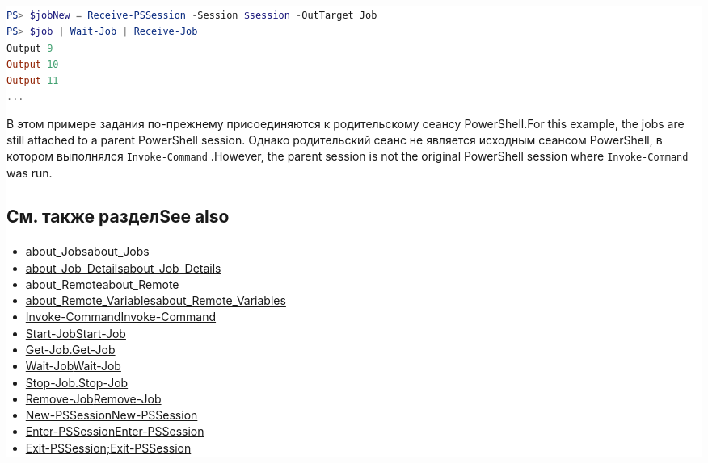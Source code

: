 ```powershell
PS> $jobNew = Receive-PSSession -Session $session -OutTarget Job
PS> $job | Wait-Job | Receive-Job
Output 9
Output 10
Output 11
...
```

<span data-ttu-id="85988-232">В этом примере задания по-прежнему присоединяются к родительскому сеансу PowerShell.</span><span class="sxs-lookup"><span data-stu-id="85988-232">For this example, the jobs are still attached to a parent PowerShell session.</span></span>
<span data-ttu-id="85988-233">Однако родительский сеанс не является исходным сеансом PowerShell, в котором выполнялся `Invoke-Command` .</span><span class="sxs-lookup"><span data-stu-id="85988-233">However, the parent session is not the original PowerShell session where `Invoke-Command` was run.</span></span>

## <a name="see-also"></a><span data-ttu-id="85988-234">См. также раздел</span><span class="sxs-lookup"><span data-stu-id="85988-234">See also</span></span>

- [<span data-ttu-id="85988-235">about_Jobs</span><span class="sxs-lookup"><span data-stu-id="85988-235">about_Jobs</span></span>](about_Jobs.md)
- [<span data-ttu-id="85988-236">about_Job_Details</span><span class="sxs-lookup"><span data-stu-id="85988-236">about_Job_Details</span></span>](about_Job_Details.md)
- [<span data-ttu-id="85988-237">about_Remote</span><span class="sxs-lookup"><span data-stu-id="85988-237">about_Remote</span></span>](about_Remote.md)
- [<span data-ttu-id="85988-238">about_Remote_Variables</span><span class="sxs-lookup"><span data-stu-id="85988-238">about_Remote_Variables</span></span>](about_Remote_Variables.md)
- [<span data-ttu-id="85988-239">Invoke-Command</span><span class="sxs-lookup"><span data-stu-id="85988-239">Invoke-Command</span></span>](xref:Microsoft.PowerShell.Core.Invoke-Command)
- [<span data-ttu-id="85988-240">Start-Job</span><span class="sxs-lookup"><span data-stu-id="85988-240">Start-Job</span></span>](xref:Microsoft.PowerShell.Core.Start-Job)
- [<span data-ttu-id="85988-241">Get-Job.</span><span class="sxs-lookup"><span data-stu-id="85988-241">Get-Job</span></span>](xref:Microsoft.PowerShell.Core.Get-Job)
- [<span data-ttu-id="85988-242">Wait-Job</span><span class="sxs-lookup"><span data-stu-id="85988-242">Wait-Job</span></span>](xref:Microsoft.PowerShell.Core.Wait-Job)
- [<span data-ttu-id="85988-243">Stop-Job.</span><span class="sxs-lookup"><span data-stu-id="85988-243">Stop-Job</span></span>](xref:Microsoft.PowerShell.Core.Stop-Job)
- [<span data-ttu-id="85988-244">Remove-Job</span><span class="sxs-lookup"><span data-stu-id="85988-244">Remove-Job</span></span>](xref:Microsoft.PowerShell.Core.Remove-Job)
- [<span data-ttu-id="85988-245">New-PSSession</span><span class="sxs-lookup"><span data-stu-id="85988-245">New-PSSession</span></span>](xref:Microsoft.PowerShell.Core.New-PSSession)
- [<span data-ttu-id="85988-246">Enter-PSSession</span><span class="sxs-lookup"><span data-stu-id="85988-246">Enter-PSSession</span></span>](xref:Microsoft.PowerShell.Core.Enter-PSSession)
- [<span data-ttu-id="85988-247">Exit-PSSession;</span><span class="sxs-lookup"><span data-stu-id="85988-247">Exit-PSSession</span></span>](xref:Microsoft.PowerShell.Core.Exit-PSSession)
